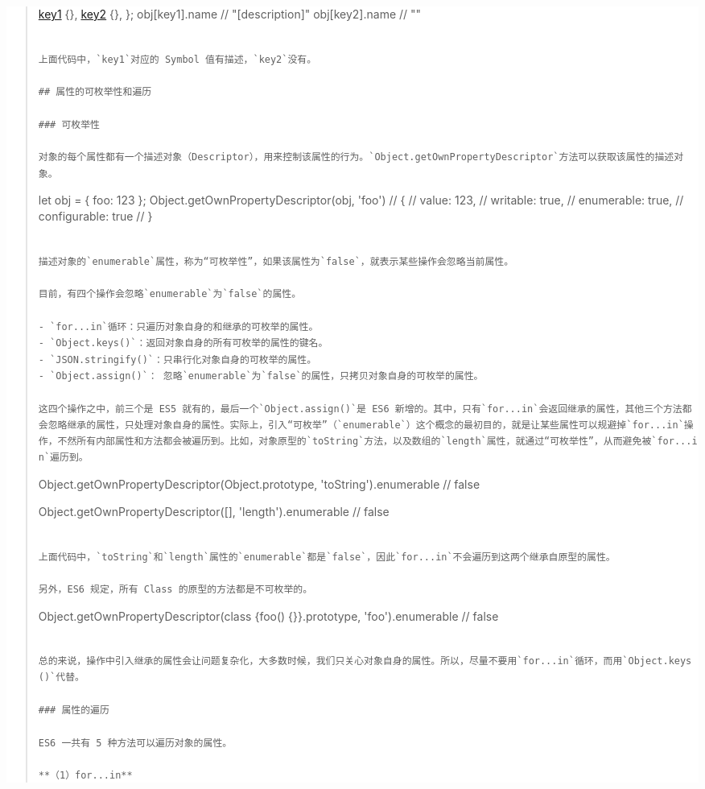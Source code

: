   > [key1]() {},
  > [key2]() {},
  > };
  > obj[key1].name // "[description]"
  > obj[key2].name // ""
  > ```
  >
  > 上面代码中，`key1`对应的 Symbol 值有描述，`key2`没有。
  >
  > ## 属性的可枚举性和遍历
  >
  > ### 可枚举性
  >
  > 对象的每个属性都有一个描述对象（Descriptor），用来控制该属性的行为。`Object.getOwnPropertyDescriptor`方法可以获取该属性的描述对象。
  >
  > ```
  > let obj = { foo: 123 };
  > Object.getOwnPropertyDescriptor(obj, 'foo')
  > //  {
  > //    value: 123,
  > //    writable: true,
  > //    enumerable: true,
  > //    configurable: true
  > //  }
  > ```
  >
  > 描述对象的`enumerable`属性，称为“可枚举性”，如果该属性为`false`，就表示某些操作会忽略当前属性。
  >
  > 目前，有四个操作会忽略`enumerable`为`false`的属性。
  >
  > - `for...in`循环：只遍历对象自身的和继承的可枚举的属性。
  > - `Object.keys()`：返回对象自身的所有可枚举的属性的键名。
  > - `JSON.stringify()`：只串行化对象自身的可枚举的属性。
  > - `Object.assign()`： 忽略`enumerable`为`false`的属性，只拷贝对象自身的可枚举的属性。
  >
  > 这四个操作之中，前三个是 ES5 就有的，最后一个`Object.assign()`是 ES6 新增的。其中，只有`for...in`会返回继承的属性，其他三个方法都会忽略继承的属性，只处理对象自身的属性。实际上，引入“可枚举”（`enumerable`）这个概念的最初目的，就是让某些属性可以规避掉`for...in`操作，不然所有内部属性和方法都会被遍历到。比如，对象原型的`toString`方法，以及数组的`length`属性，就通过“可枚举性”，从而避免被`for...in`遍历到。
  >
  > ```
  > Object.getOwnPropertyDescriptor(Object.prototype, 'toString').enumerable
  > // false
  > 
  > Object.getOwnPropertyDescriptor([], 'length').enumerable
  > // false
  > ```
  >
  > 上面代码中，`toString`和`length`属性的`enumerable`都是`false`，因此`for...in`不会遍历到这两个继承自原型的属性。
  >
  > 另外，ES6 规定，所有 Class 的原型的方法都是不可枚举的。
  >
  > ```
  > Object.getOwnPropertyDescriptor(class {foo() {}}.prototype, 'foo').enumerable
  > // false
  > ```
  >
  > 总的来说，操作中引入继承的属性会让问题复杂化，大多数时候，我们只关心对象自身的属性。所以，尽量不要用`for...in`循环，而用`Object.keys()`代替。
  >
  > ### 属性的遍历
  >
  > ES6 一共有 5 种方法可以遍历对象的属性。
  >
  > **（1）for...in**
  >